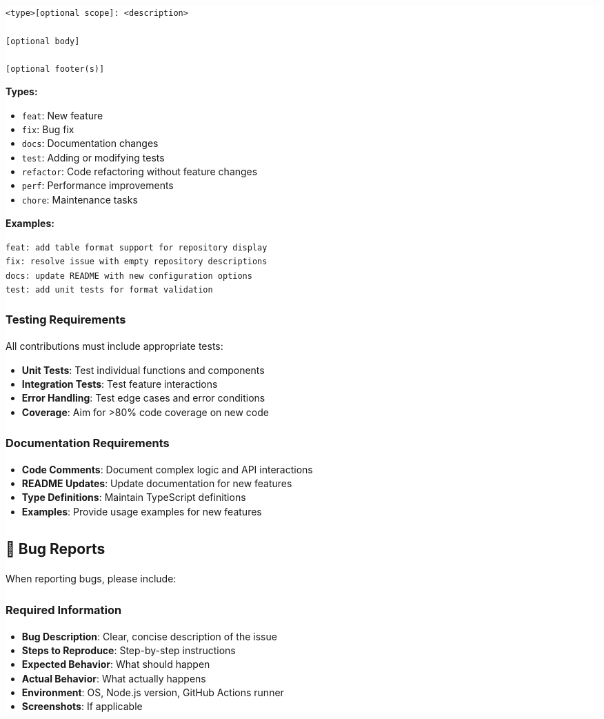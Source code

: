 ```
<type>[optional scope]: <description>

[optional body]

[optional footer(s)]
```

**Types:**

- `feat`: New feature
- `fix`: Bug fix
- `docs`: Documentation changes
- `test`: Adding or modifying tests
- `refactor`: Code refactoring without feature changes
- `perf`: Performance improvements
- `chore`: Maintenance tasks

**Examples:**

```bash
feat: add table format support for repository display
fix: resolve issue with empty repository descriptions
docs: update README with new configuration options
test: add unit tests for format validation
```

### Testing Requirements

All contributions must include appropriate tests:

- **Unit Tests**: Test individual functions and components
- **Integration Tests**: Test feature interactions
- **Error Handling**: Test edge cases and error conditions
- **Coverage**: Aim for >80% code coverage on new code

### Documentation Requirements

- **Code Comments**: Document complex logic and API interactions
- **README Updates**: Update documentation for new features
- **Type Definitions**: Maintain TypeScript definitions
- **Examples**: Provide usage examples for new features

## 🐛 Bug Reports

When reporting bugs, please include:

### Required Information

- **Bug Description**: Clear, concise description of the issue
- **Steps to Reproduce**: Step-by-step instructions
- **Expected Behavior**: What should happen
- **Actual Behavior**: What actually happens
- **Environment**: OS, Node.js version, GitHub Actions runner
- **Screenshots**: If applicable
